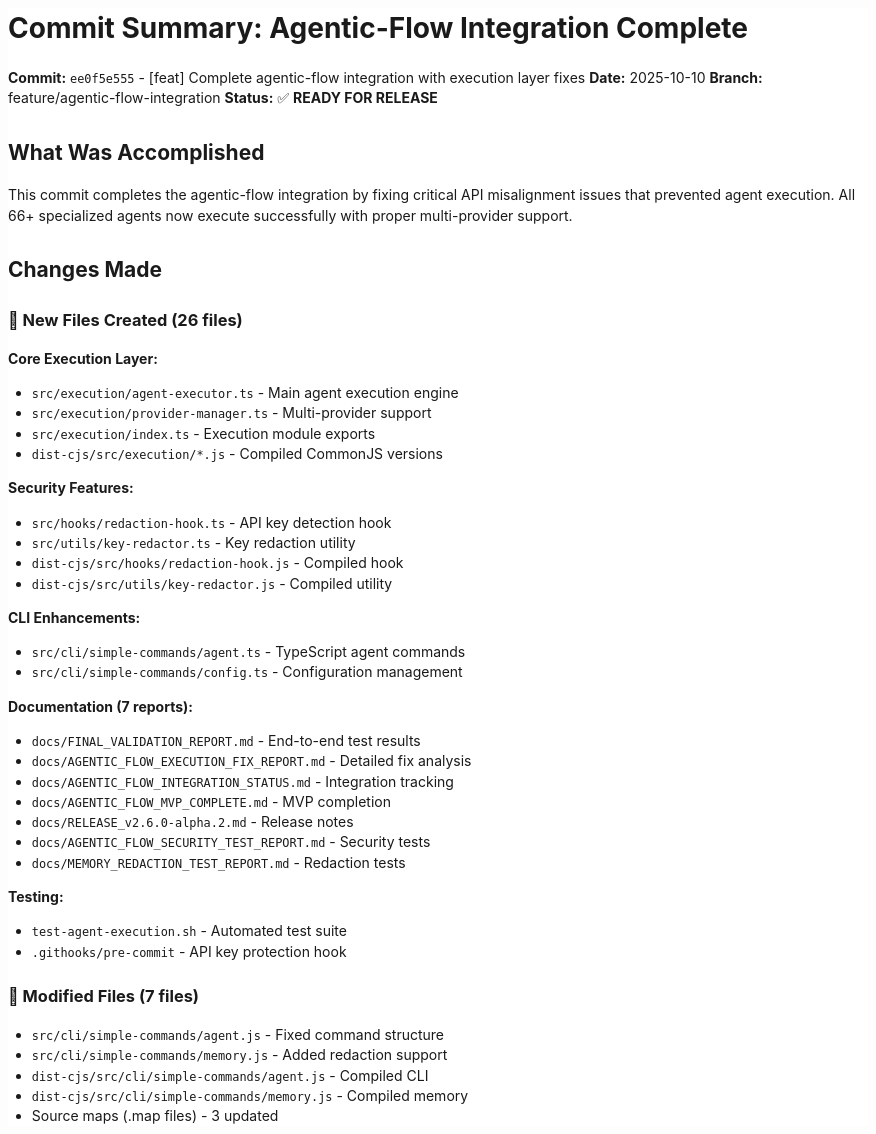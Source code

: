 # Commit Summary: Agentic-Flow Integration Complete

**Commit:** `ee0f5e555` - [feat] Complete agentic-flow integration with execution layer fixes
**Date:** 2025-10-10
**Branch:** feature/agentic-flow-integration
**Status:** ✅ **READY FOR RELEASE**

## What Was Accomplished

This commit completes the agentic-flow integration by fixing critical API misalignment issues that prevented agent execution. All 66+ specialized agents now execute successfully with proper multi-provider support.

## Changes Made

### 📁 New Files Created (26 files)

**Core Execution Layer:**
- `src/execution/agent-executor.ts` - Main agent execution engine
- `src/execution/provider-manager.ts` - Multi-provider support
- `src/execution/index.ts` - Execution module exports
- `dist-cjs/src/execution/*.js` - Compiled CommonJS versions

**Security Features:**
- `src/hooks/redaction-hook.ts` - API key detection hook
- `src/utils/key-redactor.ts` - Key redaction utility
- `dist-cjs/src/hooks/redaction-hook.js` - Compiled hook
- `dist-cjs/src/utils/key-redactor.js` - Compiled utility

**CLI Enhancements:**
- `src/cli/simple-commands/agent.ts` - TypeScript agent commands
- `src/cli/simple-commands/config.ts` - Configuration management

**Documentation (7 reports):**
- `docs/FINAL_VALIDATION_REPORT.md` - End-to-end test results
- `docs/AGENTIC_FLOW_EXECUTION_FIX_REPORT.md` - Detailed fix analysis
- `docs/AGENTIC_FLOW_INTEGRATION_STATUS.md` - Integration tracking
- `docs/AGENTIC_FLOW_MVP_COMPLETE.md` - MVP completion
- `docs/RELEASE_v2.6.0-alpha.2.md` - Release notes
- `docs/AGENTIC_FLOW_SECURITY_TEST_REPORT.md` - Security tests
- `docs/MEMORY_REDACTION_TEST_REPORT.md` - Redaction tests

**Testing:**
- `test-agent-execution.sh` - Automated test suite
- `.githooks/pre-commit` - API key protection hook

### 📝 Modified Files (7 files)

- `src/cli/simple-commands/agent.js` - Fixed command structure
- `src/cli/simple-commands/memory.js` - Added redaction support
- `dist-cjs/src/cli/simple-commands/agent.js` - Compiled CLI
- `dist-cjs/src/cli/simple-commands/memory.js` - Compiled memory
- Source maps (.map files) - 3 updated
